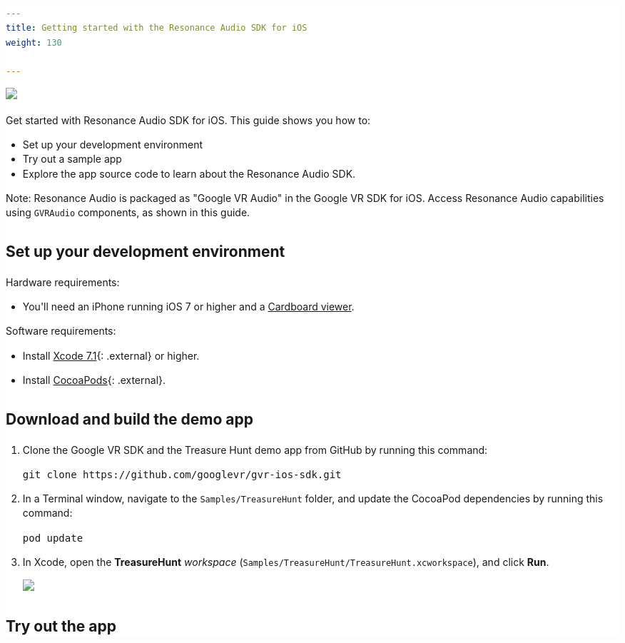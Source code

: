 ```yaml
---
title: Getting started with the Resonance Audio SDK for iOS
weight: 130

---
```


<img src="{{ site.baseurl }}/images/ios/ios_hero_image.png">

Get started with Resonance Audio SDK for iOS. This guide shows you how to:

*  Set up your development environment
*  Try out a sample app
*  Explore the app source code to learn about the Resonance Audio SDK.

Note: Resonance Audio is packaged as "Google VR Audio" in the Google VR SDK for
iOS. Access Resonance Audio capabilities using `GVRAudio` components, as shown
in this guide.

## Set up your development environment

Hardware requirements:

*   You'll need an iPhone running iOS 7 or higher and a [Cardboard viewer](//vr.google.com/cardboard/get-cardboard/).


Software requirements:

*   Install [Xcode 7.1](//developer.apple.com/xcode){: .external} or higher.

*   Install [CocoaPods](//cocoapods.org){: .external}.


## Download and build the demo app

1.  Clone the Google VR SDK and the Treasure Hunt demo app from GitHub by
    running this command:

    <pre class="devsite-terminal devsite-click-to-copy">git clone https://github.com/googlevr/gvr-ios-sdk.git</pre>

2.  In a Terminal window, navigate to the `Samples/TreasureHunt` folder, and
    update the CocoaPod dependencies by running this command:

    <pre class="devsite-terminal devsite-click-to-copy">pod update</pre>

3.  In Xcode, open the **TreasureHunt** _workspace_
    (`Samples/TreasureHunt/TreasureHunt.xcworkspace`),
    and click **Run**.

    <img src="{{ site.baseurl }}/images/ios/xcode_2.png">


## Try out the app
